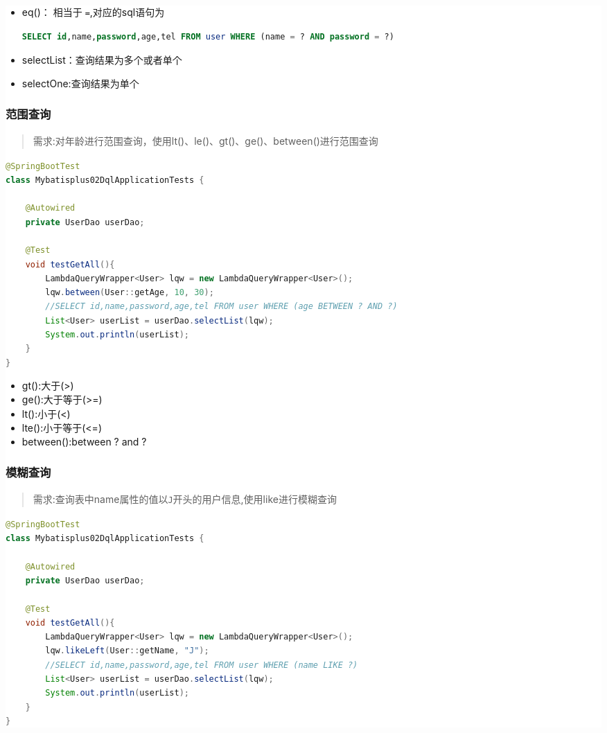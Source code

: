 * eq()： 相当于 `=`,对应的sql语句为

  ```sql
  SELECT id,name,password,age,tel FROM user WHERE (name = ? AND password = ?)
  ```

* selectList：查询结果为多个或者单个
* selectOne:查询结果为单个

### 范围查询

> 需求:对年龄进行范围查询，使用lt()、le()、gt()、ge()、between()进行范围查询

```java
@SpringBootTest
class Mybatisplus02DqlApplicationTests {

    @Autowired
    private UserDao userDao;
    
    @Test
    void testGetAll(){
        LambdaQueryWrapper<User> lqw = new LambdaQueryWrapper<User>();
        lqw.between(User::getAge, 10, 30);
        //SELECT id,name,password,age,tel FROM user WHERE (age BETWEEN ? AND ?)
        List<User> userList = userDao.selectList(lqw);
        System.out.println(userList);
    }
}
```

* gt():大于(>)
* ge():大于等于(>=)
* lt():小于(<)
* lte():小于等于(<=)
* between():between ? and ?

### 模糊查询

> 需求:查询表中name属性的值以`J`开头的用户信息,使用like进行模糊查询

```java
@SpringBootTest
class Mybatisplus02DqlApplicationTests {

    @Autowired
    private UserDao userDao;
    
    @Test
    void testGetAll(){
        LambdaQueryWrapper<User> lqw = new LambdaQueryWrapper<User>();
        lqw.likeLeft(User::getName, "J");
        //SELECT id,name,password,age,tel FROM user WHERE (name LIKE ?)
        List<User> userList = userDao.selectList(lqw);
        System.out.println(userList);
    }
}
```
